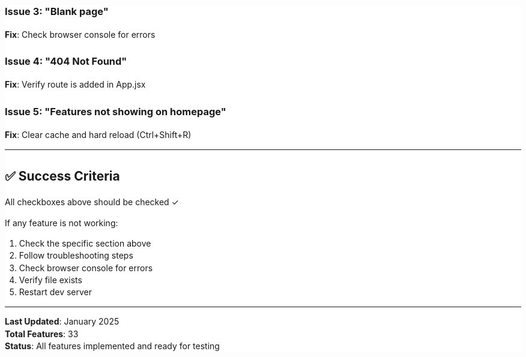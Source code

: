 ### Issue 3: "Blank page"
**Fix**: Check browser console for errors

### Issue 4: "404 Not Found"
**Fix**: Verify route is added in App.jsx

### Issue 5: "Features not showing on homepage"
**Fix**: Clear cache and hard reload (Ctrl+Shift+R)

---

## ✅ Success Criteria

All checkboxes above should be checked ✓

If any feature is not working:
1. Check the specific section above
2. Follow troubleshooting steps
3. Check browser console for errors
4. Verify file exists
5. Restart dev server

---

**Last Updated**: January 2025  
**Total Features**: 33  
**Status**: All features implemented and ready for testing
